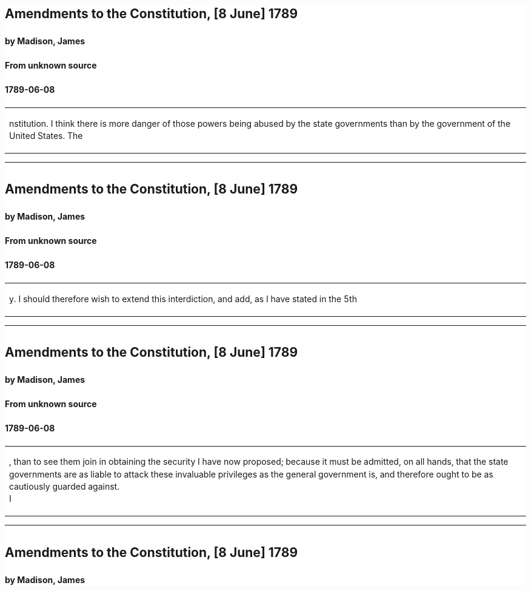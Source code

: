 
## Amendments to the Constitution, [8 June] 1789

#### by Madison, James

#### From unknown source

#### 1789-06-08

<table style="width: 100%;"><tr><td style="width: 50%">

nstitution. I think there is more danger of those powers being abused by the state governments than by the government of the United States. The 
</td></tr></table>

---

## Amendments to the Constitution, [8 June] 1789

#### by Madison, James

#### From unknown source

#### 1789-06-08

<table style="width: 100%;"><tr><td style="width: 50%">

y. I should therefore wish to extend this interdiction, and add, as I have stated in the 5th
</td></tr></table>

---

## Amendments to the Constitution, [8 June] 1789

#### by Madison, James

#### From unknown source

#### 1789-06-08

<table style="width: 100%;"><tr><td style="width: 50%">

, than to see them join in obtaining the security I have now proposed; because it must be admitted, on all hands, that the state governments are as liable to attack these invaluable privileges as the general government is, and therefore ought to be as cautiously guarded against.  
I
</td></tr></table>

---

## Amendments to the Constitution, [8 June] 1789

#### by Madison, James
